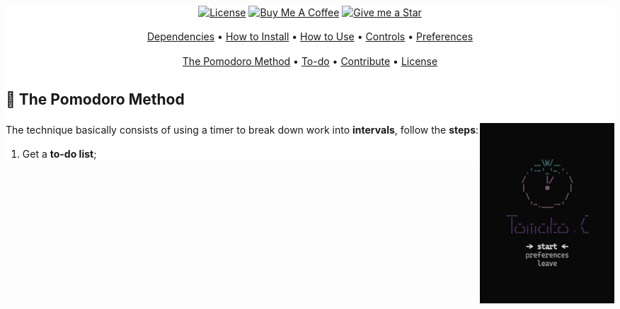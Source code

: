 <p align="center">
<a href="./LICENSE"><img src="https://img.shields.io/badge/license-GPL-3.svg" alt="License"></a>
<a href="https://www.buymeacoffee.com/gabrielzschmitz" target="_blank"><img src="https://www.buymeacoffee.com/assets/img/custom_images/orange_img.png" alt="Buy Me A Coffee" style="height: 20px !important;width: 87px;" ></a>
<a href="https://github.com/gabrielzschmitz/Tomato.C"><img src="https://img.shields.io/github/stars/gabrielzschmitz/Tomato.C?style=social" alt="Give me a Star"></a>
</p>

<p align="center">
  <a href="#-dependencies">Dependencies</a> •
  <a href="#-how-to-install">How to Install</a> •
  <a href="#-how-to-use">How to Use</a> •
  <a href="#%EF%B8%8F-controls">Controls</a> •
  <a href="#%EF%B8%8F-preferences">Preferences</a>
</p>

<p align="center">
  <a href="#-the-pomodoro-method">The Pomodoro Method</a> •
  <a href="#-to-do">To-do</a> •
  <a href="#-contribute">Contribute</a> •
  <a href="#-license">License</a>
</p>

## 🍅 The Pomodoro Method

<img src="./media/tomatomethod.gif" alt="tomatomethod" width="190px" align="right">

The technique basically consists of using a timer to break down work into <b>intervals</b>, follow the <b>steps</b>:

 1. Get a <b>to-do list</b>;
